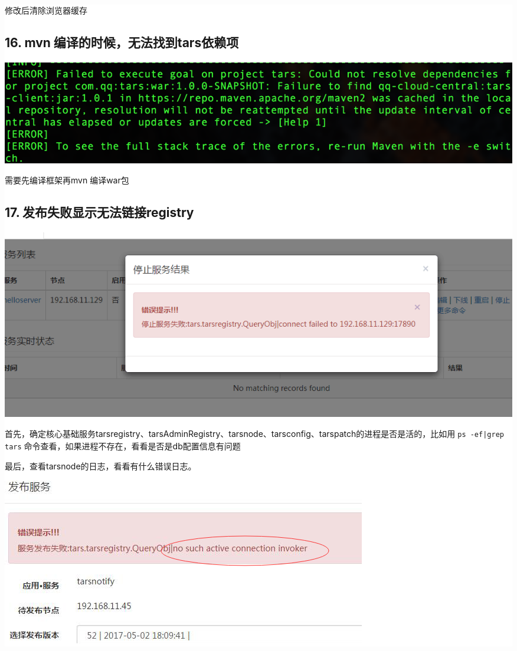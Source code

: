 修改后清除浏览器缓存

## 16. mvn 编译的时候，无法找到tars依赖项
![tars](docs/question_images/tars_not_resolve.png)

需要先编译框架再mvn 编译war包


## 17. 发布失败显示无法链接registry 

![tars](docs/question_images/registry_not_founded.png)

首先，确定核心基础服务tarsregistry、tarsAdminRegistry、tarsnode、tarsconfig、tarspatch的进程是否是活的，比如用 `ps -ef|grep tars` 命令查看，如果进程不存在，看看是否是db配置信息有问题

最后，查看tarsnode的日志，看看有什么错误日志。

![tars](docs/question_images/registry_not_invoker.png)
